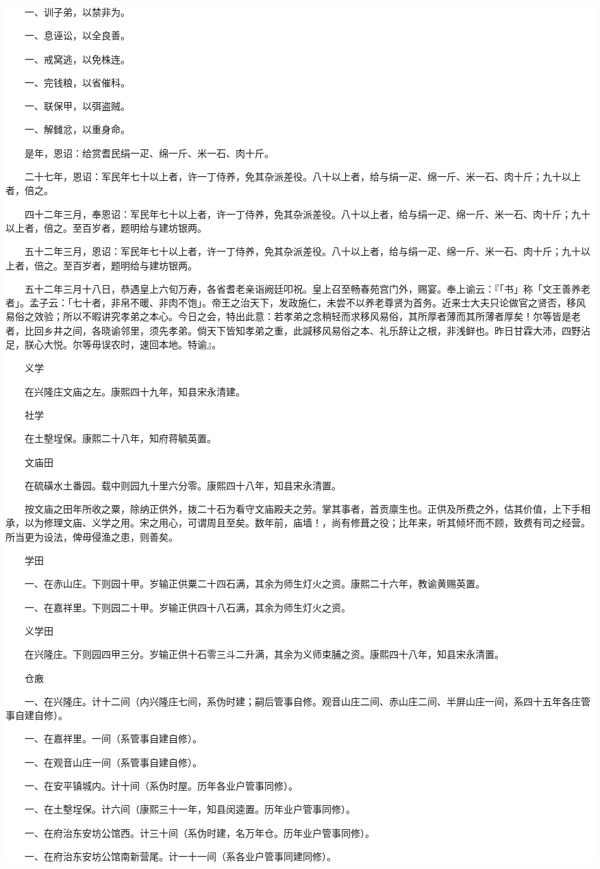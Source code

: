 　　一、训子弟，以禁非为。

　　一、息诬讼，以全良善。

　　一、戒窝逃，以免株连。

　　一、完钱粮，以省催科。

　　一、联保甲，以弭盗贼。

　　一、解雠忿，以重身命。

　　是年，恩诏：给赏耆民绢一疋、绵一斤、米一石、肉十斤。

　　二十七年，恩诏：军民年七十以上者，许一丁侍养，免其杂派差役。八十以上者，给与绢一疋、绵一斤、米一石、肉十斤；九十以上者，倍之。

　　四十二年三月，奉恩诏：军民年七十以上者，许一丁侍养，免其杂派差役。八十以上者，给与绢一疋、绵一斤、米一石、肉十斤；九十以上者，倍之。至百岁者，题明给与建坊银两。

　　五十二年三月，恩诏：军民年七十以上者，许一丁侍养，免其杂派差役。八十以上者，给与绢一疋、绵一斤、米一石、肉十斤；九十以上者，倍之。至百岁者，题明给与建坊银两。

　　五十二年三月十八日，恭遇皇上六旬万寿，各省耆老亲诣阙廷叩祝。皇上召至畅春苑宫门外，赐宴。奉上谕云：『「书」称「文王善养老者」。孟子云：「七十者，非帛不暖、非肉不饱」。帝王之治天下，发政施仁，未尝不以养老尊贤为首务。近来士大夫只论做官之贤否，移风易俗之效验；所以不暇讲究孝弟之本心。今日之会，特出此意：若孝弟之念稍轻而求移风易俗，其所厚者薄而其所薄者厚矣！尔等皆是老者，比回乡井之间，各晓谕邻里，须先孝弟。倘天下皆知孝弟之重，此諴移风易俗之本、礼乐辞让之根，非浅鲜也。昨日甘霖大沛，四野沾足，朕心大悦。尔等毋误农时，速回本地。特谕』。

　　义学

　　在兴隆庄文庙之左。康熙四十九年，知县宋永清建。

　　社学

　　在土墼埕保。康熙二十八年，知府蒋毓英置。

　　文庙田

　　在硫磺水土番园。载中则园九十里六分零。康熙四十八年，知县宋永清置。

　　按文庙之田年所收之粟，除纳正供外，拨二十石为看守文庙殿夫之劳。掌其事者，首贡廪生也。正供及所费之外，估其价值，上下手相承，以为修理文庙、义学之用。宋之用心，可谓周且至矣。数年前，庙墙！，尚有修葺之役；比年来，听其倾坏而不顾，致费有司之经营。所当更为设法，俾毋侵渔之患，则善矣。

　　学田

　　一、在赤山庄。下则园十甲。岁输正供粟二十四石满，其余为师生灯火之资。康熙二十六年，教谕黄赐英置。

　　一、在嘉祥里。下则园二十甲。岁输正供四十八石满，其余为师生灯火之资。

　　义学田

　　在兴隆庄。下则园四甲三分。岁输正供十石零三斗二升满，其余为义师束脯之资。康熙四十八年，知县宋永清置。

　　仓廒

　　一、在兴隆庄。计十二间（内兴隆庄七间，系伪时建；嗣后管事自修。观音山庄二间、赤山庄二间、半屏山庄一间，系四十五年各庄管事自建自修）。

　　一、在嘉祥里。一间（系管事自建自修）。

　　一、在观音山庄一间（系管事自建自修）。

　　一、在安平镇城内。计十间（系伪时屋。历年各业户管事同修）。

　　一、在土墼埕保。计六间（康熙三十一年，知县闵逵置。历年业户管事同修）。

　　一、在府治东安坊公馆西。计三十间（系伪时建，名万年仓。历年业户管事同修）。

　　一、在府治东安坊公馆南新营尾。计一十一间（系各业户管事同建同修）。
